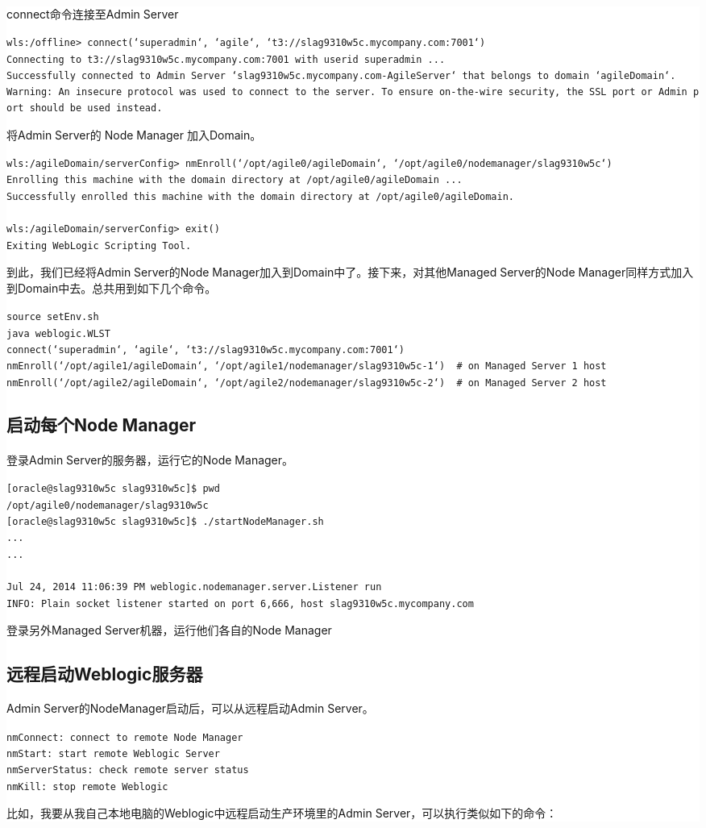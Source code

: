 connect命令连接至Admin Server

	wls:/offline> connect(‘superadmin‘, ‘agile‘, ‘t3://slag9310w5c.mycompany.com:7001‘)
	Connecting to t3://slag9310w5c.mycompany.com:7001 with userid superadmin ...
	Successfully connected to Admin Server ‘slag9310w5c.mycompany.com-AgileServer‘ that belongs to domain ‘agileDomain‘.
	Warning: An insecure protocol was used to connect to the server. To ensure on-the-wire security, the SSL port or Admin port should be used instead.

将Admin Server的 Node Manager 加入Domain。

	wls:/agileDomain/serverConfig> nmEnroll(‘/opt/agile0/agileDomain‘, ‘/opt/agile0/nodemanager/slag9310w5c‘)
	Enrolling this machine with the domain directory at /opt/agile0/agileDomain ...
	Successfully enrolled this machine with the domain directory at /opt/agile0/agileDomain.

	wls:/agileDomain/serverConfig> exit()
	Exiting WebLogic Scripting Tool.

到此，我们已经将Admin Server的Node Manager加入到Domain中了。接下来，对其他Managed Server的Node Manager同样方式加入到Domain中去。总共用到如下几个命令。

	source setEnv.sh
	java weblogic.WLST
	connect(‘superadmin‘, ‘agile‘, ‘t3://slag9310w5c.mycompany.com:7001‘)
	nmEnroll(‘/opt/agile1/agileDomain‘, ‘/opt/agile1/nodemanager/slag9310w5c-1‘)  # on Managed Server 1 host
	nmEnroll(‘/opt/agile2/agileDomain‘, ‘/opt/agile2/nodemanager/slag9310w5c-2‘)  # on Managed Server 2 host

## 启动每个Node Manager

登录Admin Server的服务器，运行它的Node Manager。

	[oracle@slag9310w5c slag9310w5c]$ pwd
	/opt/agile0/nodemanager/slag9310w5c
	[oracle@slag9310w5c slag9310w5c]$ ./startNodeManager.sh
	...
	...
	  
	Jul 24, 2014 11:06:39 PM weblogic.nodemanager.server.Listener run
	INFO: Plain socket listener started on port 6,666, host slag9310w5c.mycompany.com

登录另外Managed Server机器，运行他们各自的Node Manager

## 远程启动Weblogic服务器

Admin Server的NodeManager启动后，可以从远程启动Admin Server。

	nmConnect: connect to remote Node Manager
	nmStart: start remote Weblogic Server
	nmServerStatus: check remote server status
	nmKill: stop remote Weblogic 

比如，我要从我自己本地电脑的Weblogic中远程启动生产环境里的Admin Server，可以执行类似如下的命令：
